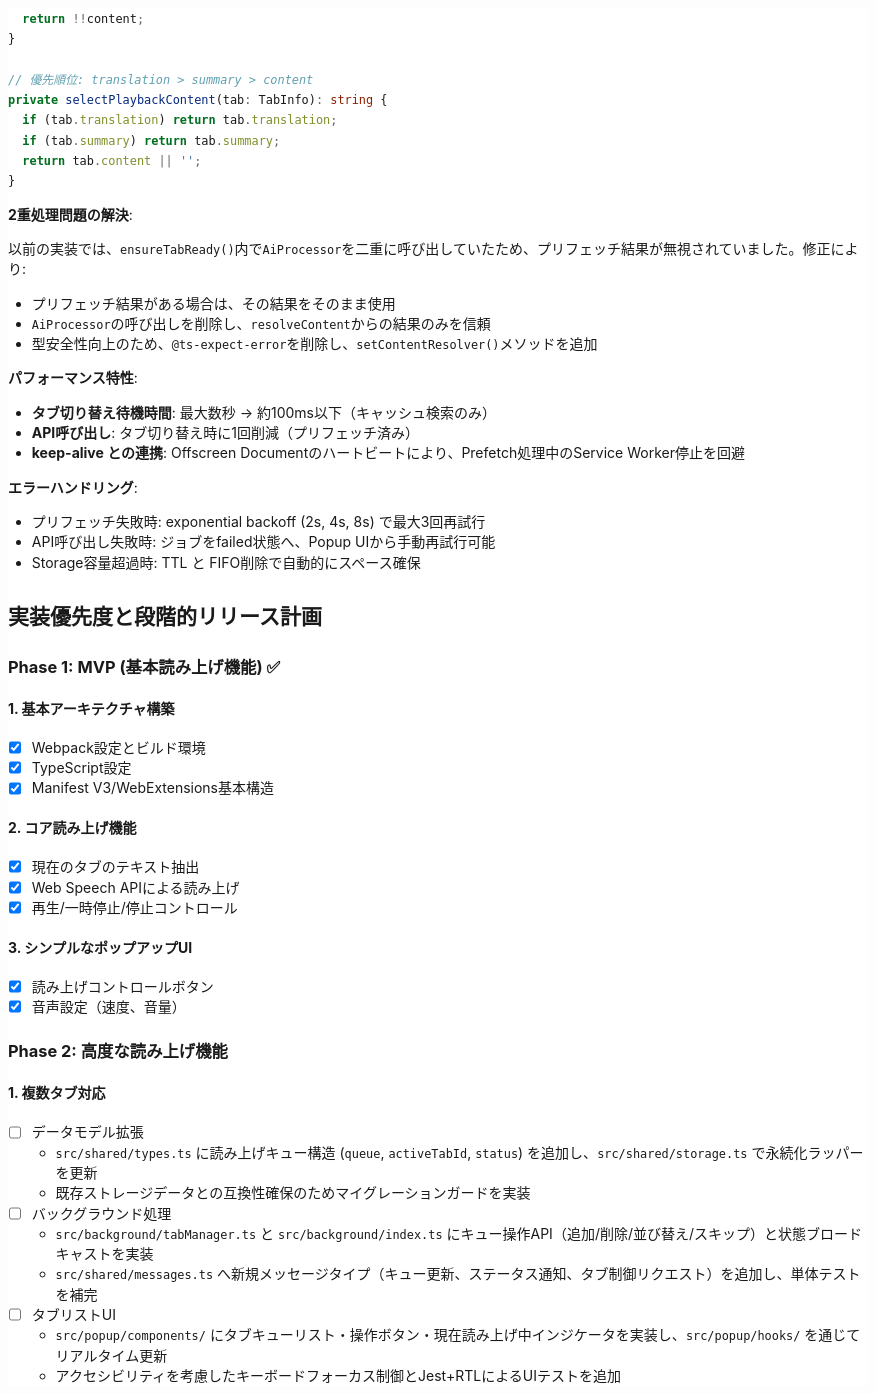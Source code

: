 ```typescript
  return !!content;
}

// 優先順位: translation > summary > content
private selectPlaybackContent(tab: TabInfo): string {
  if (tab.translation) return tab.translation;
  if (tab.summary) return tab.summary;
  return tab.content || '';
}
```

**2重処理問題の解決**:

以前の実装では、`ensureTabReady()`内で`AiProcessor`を二重に呼び出していたため、プリフェッチ結果が無視されていました。修正により:

- プリフェッチ結果がある場合は、その結果をそのまま使用
- `AiProcessor`の呼び出しを削除し、`resolveContent`からの結果のみを信頼
- 型安全性向上のため、`@ts-expect-error`を削除し、`setContentResolver()`メソッドを追加

**パフォーマンス特性**:

- **タブ切り替え待機時間**: 最大数秒 → 約100ms以下（キャッシュ検索のみ）
- **API呼び出し**: タブ切り替え時に1回削減（プリフェッチ済み）
- **keep-alive との連携**: Offscreen Documentのハートビートにより、Prefetch処理中のService Worker停止を回避

**エラーハンドリング**:

- プリフェッチ失敗時: exponential backoff (2s, 4s, 8s) で最大3回再試行
- API呼び出し失敗時: ジョブをfailed状態へ、Popup UIから手動再試行可能
- Storage容量超過時: TTL と FIFO削除で自動的にスペース確保

## 実装優先度と段階的リリース計画

### Phase 1: MVP (基本読み上げ機能) ✅
#### 1. 基本アーキテクチャ構築
- [x] Webpack設定とビルド環境
- [x] TypeScript設定
- [x] Manifest V3/WebExtensions基本構造

#### 2. コア読み上げ機能
- [x] 現在のタブのテキスト抽出
- [x] Web Speech APIによる読み上げ
- [x] 再生/一時停止/停止コントロール

#### 3. シンプルなポップアップUI
- [x] 読み上げコントロールボタン
- [x] 音声設定（速度、音量）

### Phase 2: 高度な読み上げ機能
#### 1. 複数タブ対応
- [ ] データモデル拡張
  - `src/shared/types.ts` に読み上げキュー構造 (`queue`, `activeTabId`, `status`) を追加し、`src/shared/storage.ts` で永続化ラッパーを更新
  - 既存ストレージデータとの互換性確保のためマイグレーションガードを実装
- [ ] バックグラウンド処理
  - `src/background/tabManager.ts` と `src/background/index.ts` にキュー操作API（追加/削除/並び替え/スキップ）と状態ブロードキャストを実装
  - `src/shared/messages.ts` へ新規メッセージタイプ（キュー更新、ステータス通知、タブ制御リクエスト）を追加し、単体テストを補完
- [ ] タブリストUI
  - `src/popup/components/` にタブキューリスト・操作ボタン・現在読み上げ中インジケータを実装し、`src/popup/hooks/` を通じてリアルタイム更新
  - アクセシビリティを考慮したキーボードフォーカス制御とJest+RTLによるUIテストを追加
